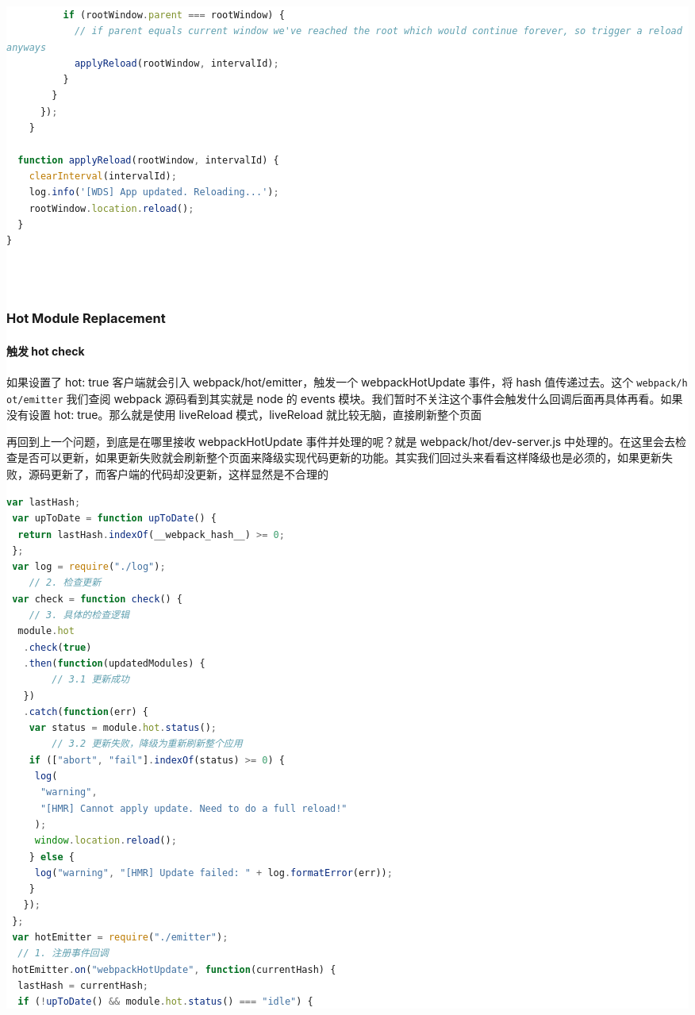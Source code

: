 ```js
          if (rootWindow.parent === rootWindow) {
            // if parent equals current window we've reached the root which would continue forever, so trigger a reload anyways
            applyReload(rootWindow, intervalId);
          }
        }
      });
    }

  function applyReload(rootWindow, intervalId) {
    clearInterval(intervalId);
    log.info('[WDS] App updated. Reloading...');
    rootWindow.location.reload();
  }
}
```

<br >

<br >

### Hot Module Replacement

#### 触发 hot check

如果设置了 hot: true 客户端就会引入 webpack/hot/emitter，触发一个 webpackHotUpdate 事件，将 hash 值传递过去。这个 `webpack/hot/emitter` 我们查阅 webpack 源码看到其实就是 node 的 events 模块。我们暂时不关注这个事件会触发什么回调后面再具体再看。如果没有设置 hot: true。那么就是使用 liveReload 模式，liveReload 就比较无脑，直接刷新整个页面

再回到上一个问题，到底是在哪里接收 webpackHotUpdate 事件并处理的呢？就是 webpack/hot/dev-server.js 中处理的。在这里会去检查是否可以更新，如果更新失败就会刷新整个页面来降级实现代码更新的功能。其实我们回过头来看看这样降级也是必须的，如果更新失败，源码更新了，而客户端的代码却没更新，这样显然是不合理的

```js
var lastHash;
 var upToDate = function upToDate() {
  return lastHash.indexOf(__webpack_hash__) >= 0;
 };
 var log = require("./log");
    // 2. 检查更新
 var check = function check() {
    // 3. 具体的检查逻辑
  module.hot
   .check(true)
   .then(function(updatedModules) {
        // 3.1 更新成功
   })
   .catch(function(err) {
    var status = module.hot.status();
        // 3.2 更新失败，降级为重新刷新整个应用
    if (["abort", "fail"].indexOf(status) >= 0) {
     log(
      "warning",
      "[HMR] Cannot apply update. Need to do a full reload!"
     );
     window.location.reload();
    } else {
     log("warning", "[HMR] Update failed: " + log.formatError(err));
    }
   });
 };
 var hotEmitter = require("./emitter");
  // 1. 注册事件回调
 hotEmitter.on("webpackHotUpdate", function(currentHash) {
  lastHash = currentHash;
  if (!upToDate() && module.hot.status() === "idle") {
```
